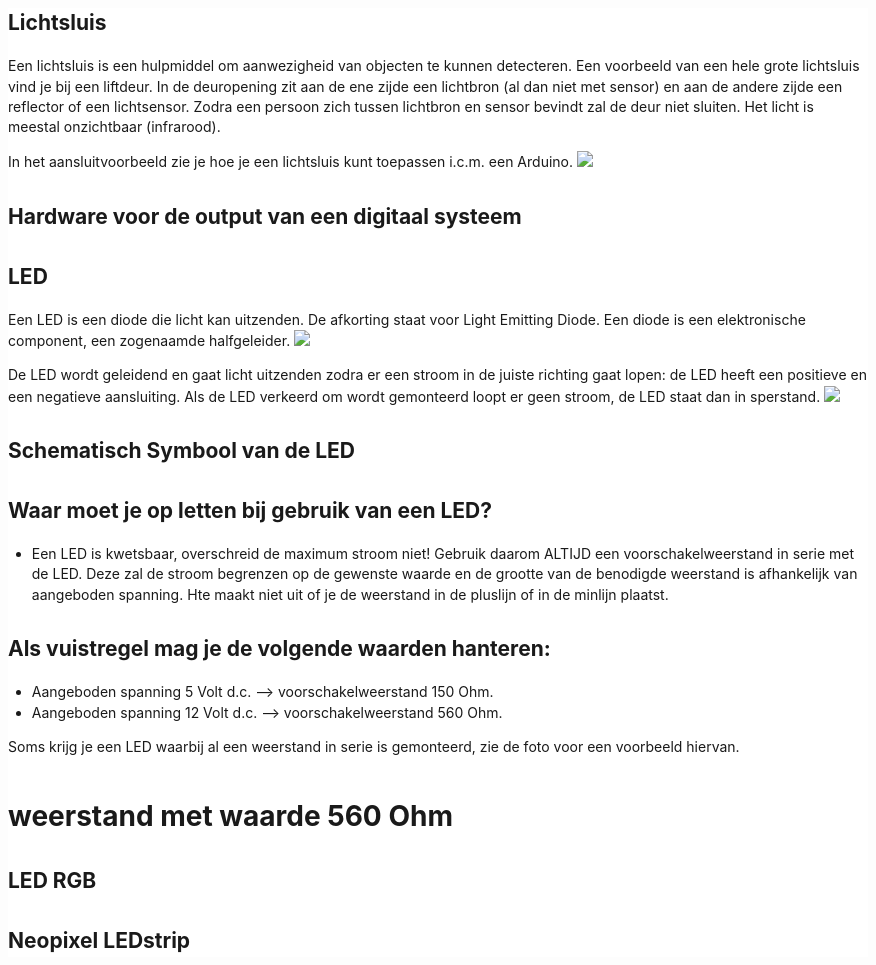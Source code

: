 ## Lichtsluis

Een lichtsluis is een hulpmiddel om aanwezigheid van objecten te kunnen detecteren. Een voorbeeld van een hele grote lichtsluis vind je bij een liftdeur. In de deuropening zit aan de ene zijde een lichtbron (al dan niet met sensor) en aan de andere zijde een reflector of een lichtsensor. Zodra een persoon zich tussen lichtbron en sensor bevindt zal de deur niet sluiten. Het licht is meestal onzichtbaar (infrarood).

In het aansluitvoorbeeld zie je hoe je een lichtsluis kunt toepassen i.c.m. een Arduino.
![](https://cdn.mathpix.com/cropped/2024_12_19_51786a43dd384a158ec8g-24.jpg?height=443&width=1466&top_left_y=207&top_left_x=261)

## Hardware voor de output van een digitaal systeem

## LED

Een LED is een diode die licht kan uitzenden. De afkorting staat voor Light Emitting Diode. Een diode is een elektronische component, een zogenaamde halfgeleider.
![](https://cdn.mathpix.com/cropped/2024_12_19_51786a43dd384a158ec8g-25.jpg?height=506&width=820&top_left_y=809&top_left_x=635)

De LED wordt geleidend en gaat licht uitzenden zodra er een stroom in de juiste richting gaat lopen: de LED heeft een positieve en een negatieve aansluiting. Als de LED verkeerd om wordt gemonteerd loopt er geen stroom, de LED staat dan in sperstand.
![](https://cdn.mathpix.com/cropped/2024_12_19_51786a43dd384a158ec8g-25.jpg?height=298&width=829&top_left_y=1641&top_left_x=622)

## Schematisch Symbool van de LED

## Waar moet je op letten bij gebruik van een LED?

* Een LED is kwetsbaar, overschreid de maximum stroom niet! Gebruik daarom ALTIJD een voorschakelweerstand in serie met de LED. Deze zal de stroom begrenzen op de gewenste waarde en de grootte van de benodigde weerstand is afhankelijk van aangeboden spanning. Hte maakt niet uit of je de weerstand in de pluslijn of in de minlijn plaatst.


## Als vuistregel mag je de volgende waarden hanteren:

* Aangeboden spanning 5 Volt d.c. --> voorschakelweerstand 150 Ohm.
* Aangeboden spanning 12 Volt d.c. --> voorschakelweerstand 560 Ohm.

Soms krijg je een LED waarbij al een weerstand in serie is gemonteerd, zie de foto voor een voorbeeld hiervan.

# weerstand met waarde 560 Ohm 

## LED RGB

## Neopixel LEDstrip
